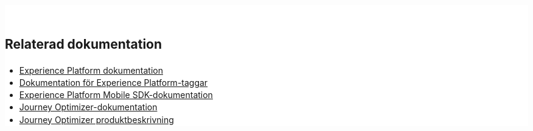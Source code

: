 <br>

## Relaterad dokumentation

* [Experience Platform dokumentation](https://experienceleague.adobe.com/docs/experience-platform.html?lang=en)
* [Dokumentation för Experience Platform-taggar](https://experienceleague.adobe.com/docs/experience-platform/tags/home.html?lang=en)
* [Experience Platform Mobile SDK-dokumentation](https://experienceleague.adobe.com/docs/mobile.html?lang=en)
* [Journey Optimizer-dokumentation](https://experienceleague.adobe.com/docs/journey-optimizer/using/ajo-home.html?lang=en)
* [Journey Optimizer produktbeskrivning](https://helpx.adobe.com/legal/product-descriptions/adobe-journey-optimizer.html)
